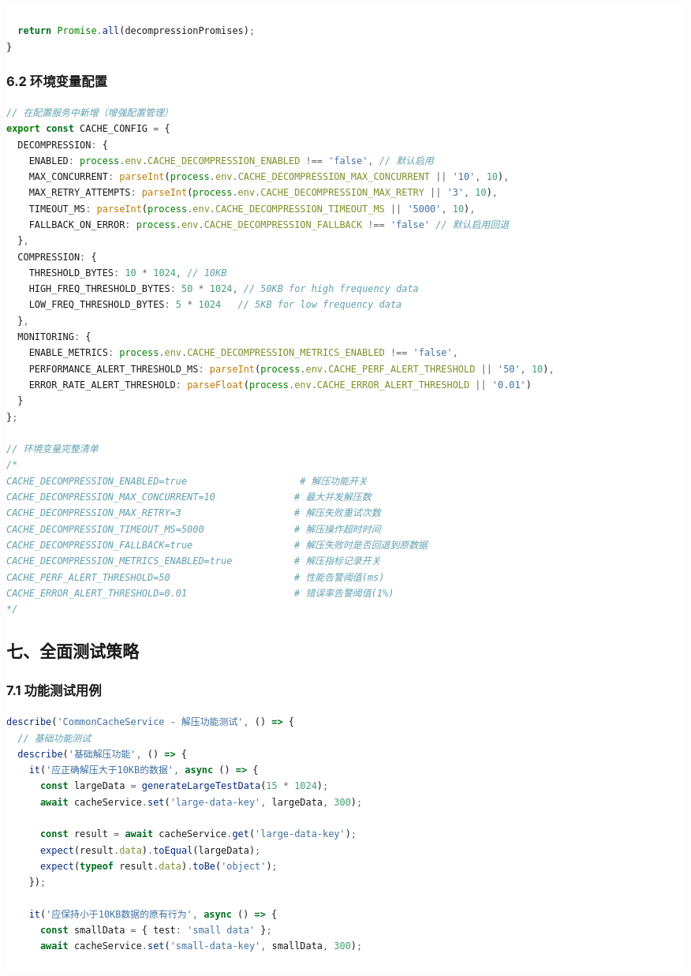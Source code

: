 ```typescript
  
  return Promise.all(decompressionPromises);
}
```

### 6.2 环境变量配置

```typescript
// 在配置服务中新增（增强配置管理）
export const CACHE_CONFIG = {
  DECOMPRESSION: {
    ENABLED: process.env.CACHE_DECOMPRESSION_ENABLED !== 'false', // 默认启用
    MAX_CONCURRENT: parseInt(process.env.CACHE_DECOMPRESSION_MAX_CONCURRENT || '10', 10),
    MAX_RETRY_ATTEMPTS: parseInt(process.env.CACHE_DECOMPRESSION_MAX_RETRY || '3', 10),
    TIMEOUT_MS: parseInt(process.env.CACHE_DECOMPRESSION_TIMEOUT_MS || '5000', 10),
    FALLBACK_ON_ERROR: process.env.CACHE_DECOMPRESSION_FALLBACK !== 'false' // 默认启用回退
  },
  COMPRESSION: {
    THRESHOLD_BYTES: 10 * 1024, // 10KB
    HIGH_FREQ_THRESHOLD_BYTES: 50 * 1024, // 50KB for high frequency data
    LOW_FREQ_THRESHOLD_BYTES: 5 * 1024   // 5KB for low frequency data
  },
  MONITORING: {
    ENABLE_METRICS: process.env.CACHE_DECOMPRESSION_METRICS_ENABLED !== 'false',
    PERFORMANCE_ALERT_THRESHOLD_MS: parseInt(process.env.CACHE_PERF_ALERT_THRESHOLD || '50', 10),
    ERROR_RATE_ALERT_THRESHOLD: parseFloat(process.env.CACHE_ERROR_ALERT_THRESHOLD || '0.01')
  }
};

// 环境变量完整清单
/*
CACHE_DECOMPRESSION_ENABLED=true                    # 解压功能开关
CACHE_DECOMPRESSION_MAX_CONCURRENT=10              # 最大并发解压数
CACHE_DECOMPRESSION_MAX_RETRY=3                    # 解压失败重试次数
CACHE_DECOMPRESSION_TIMEOUT_MS=5000                # 解压操作超时时间
CACHE_DECOMPRESSION_FALLBACK=true                  # 解压失败时是否回退到原数据
CACHE_DECOMPRESSION_METRICS_ENABLED=true           # 解压指标记录开关
CACHE_PERF_ALERT_THRESHOLD=50                      # 性能告警阈值(ms)
CACHE_ERROR_ALERT_THRESHOLD=0.01                   # 错误率告警阈值(1%)
*/
```

## 七、全面测试策略

### 7.1 功能测试用例

```typescript
describe('CommonCacheService - 解压功能测试', () => {
  // 基础功能测试
  describe('基础解压功能', () => {
    it('应正确解压大于10KB的数据', async () => {
      const largeData = generateLargeTestData(15 * 1024);
      await cacheService.set('large-data-key', largeData, 300);
      
      const result = await cacheService.get('large-data-key');
      expect(result.data).toEqual(largeData);
      expect(typeof result.data).toBe('object');
    });

    it('应保持小于10KB数据的原有行为', async () => {
      const smallData = { test: 'small data' };
      await cacheService.set('small-data-key', smallData, 300);
      
```